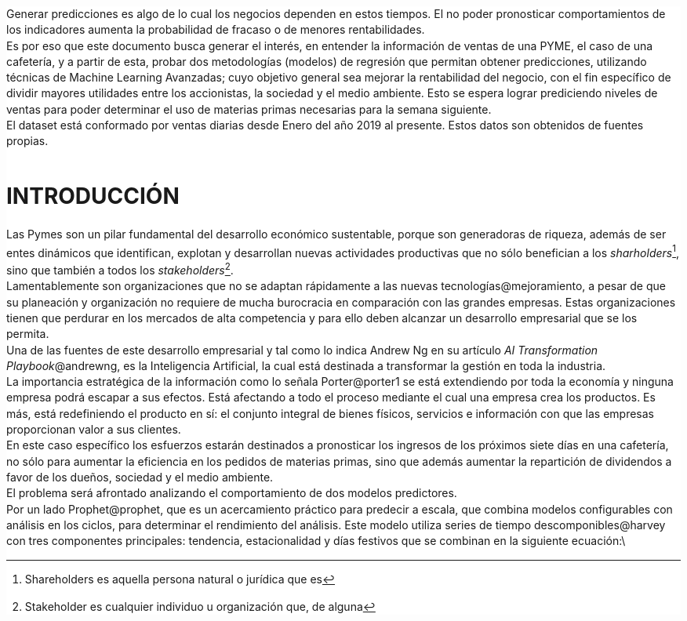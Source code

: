 Generar predicciones es algo de lo cual los negocios dependen en estos
tiempos. El no poder pronosticar comportamientos de los indicadores
aumenta la probabilidad de fracaso o de menores rentabilidades.\
Es por eso que este documento busca generar el interés, en entender la
información de ventas de una PYME, el caso de una cafetería, y a partir
de esta, probar dos metodologías (modelos) de regresión que permitan
obtener predicciones, utilizando técnicas de Machine Learning Avanzadas;
cuyo objetivo general sea mejorar la rentabilidad del negocio, con el
fin específico de dividir mayores utilidades entre los accionistas, la
sociedad y el medio ambiente. Esto se espera lograr prediciendo niveles
de ventas para poder determinar el uso de materias primas necesarias
para la semana siguiente.\
El dataset está conformado por ventas diarias desde Enero del año 2019
al presente. Estos datos son obtenidos de fuentes propias.

INTRODUCCIÓN
============

Las Pymes son un pilar fundamental del desarrollo económico sustentable,
porque son generadoras de riqueza, además de ser entes dinámicos que
identifican, explotan y desarrollan nuevas actividades productivas que
no sólo benefician a los *sharholders*[^1], sino que también a todos los
*stakeholders*[^2].\
Lamentablemente son organizaciones que no se adaptan rápidamente a las
nuevas tecnologías@mejoramiento, a pesar de que su planeación y
organización no requiere de mucha burocracia en comparación con las
grandes empresas. Estas organizaciones tienen que perdurar en los
mercados de alta competencia y para ello deben alcanzar un desarrollo
empresarial que se los permita.\
Una de las fuentes de este desarrollo empresarial y tal como lo indica
Andrew Ng en su artículo *AI Transformation Playbook*@andrewng, es la
Inteligencia Artificial, la cual está destinada a transformar la gestión
en toda la industria.\
La importancia estratégica de la información como lo señala
Porter@porter1 se está extendiendo por toda la economía y ninguna
empresa podrá escapar a sus efectos. Está afectando a todo el proceso
mediante el cual una empresa crea los productos. Es más, está
redefiniendo el producto en sí: el conjunto integral de bienes físicos,
servicios e información con que las empresas proporcionan valor a sus
clientes.\
En este caso específico los esfuerzos estarán destinados a pronosticar
los ingresos de los próximos siete días en una cafetería, no sólo para
aumentar la eficiencia en los pedidos de materias primas, sino que
además aumentar la repartición de dividendos a favor de los dueños,
sociedad y el medio ambiente.\
El problema será afrontado analizando el comportamiento de dos modelos
predictores.\
Por un lado Prophet@prophet, que es un acercamiento práctico para
predecir a escala, que combina modelos configurables con análisis en los
ciclos, para determinar el rendimiento del análisis. Este modelo utiliza
series de tiempo descomponibles@harvey con tres componentes principales:
tendencia, estacionalidad y días festivos que se combinan en la
siguiente ecuación:\


[^1]: Shareholders es aquella persona natural o jurídica que es
[^2]: Stakeholder es cualquier individuo u organización que, de alguna
[^3]: http://www.cafemiranda.cl
[^4]: En estadística, el error absoluto medio es una medida de la
[^5]: https://github.com/Rfariaspoblete/tarea~M~LA